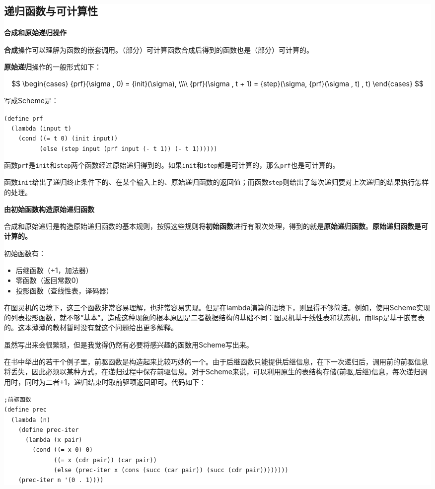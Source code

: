 ## 递归函数与可计算性

**合成和原始递归操作**

**合成**操作可以理解为函数的嵌套调用。（部分）可计算函数合成后得到的函数也是（部分）可计算的。

**原始递归**操作的一般形式如下：

$$
\begin{cases}
{prf}(\sigma , 0) = {init}(\sigma), \\\\
{prf}(\sigma , t + 1) = {step}(\sigma, {prf}(\sigma , t) , t)
\end{cases}
$$

写成Scheme是：

```:Scheme
(define prf
  (lambda (input t)
    (cond ((= t 0) (init input))
          (else (step input (prf input (- t 1)) (- t 1))))))
```

函数`prf`是`init`和`step`两个函数经过原始递归得到的。如果`init`和`step`都是可计算的，那么`prf`也是可计算的。

函数`init`给出了递归终止条件下的、在某个输入上的、原始递归函数的返回值；而函数`step`则给出了每次递归要对上次递归的结果执行怎样的处理。

**由初始函数构造原始递归函数**

合成和原始递归是构造原始递归函数的基本规则，按照这些规则将**初始函数**进行有限次处理，得到的就是**原始递归函数**。**原始递归函数是可计算的。**

初始函数有：

- 后继函数（+1，加法器）
- 零函数（返回常数0）
- 投影函数（查线性表，译码器）

在图灵机的语境下，这三个函数非常容易理解，也非常容易实现。但是在lambda演算的语境下，则显得不够简洁。例如，使用Scheme实现的列表投影函数，就不够“基本”。造成这种现象的根本原因是二者数据结构的基础不同：图灵机基于线性表和状态机，而lisp是基于嵌套表的。这本薄薄的教材暂时没有就这个问题给出更多解释。

虽然写出来会很繁琐，但是我觉得仍然有必要将感兴趣的函数用Scheme写出来。

在书中举出的若干个例子里，前驱函数是构造起来比较巧妙的一个。由于后继函数只能提供后继信息，在下一次递归后，调用前的前驱信息将丢失，因此必须以某种方式，在递归过程中保存前驱信息。对于Scheme来说，可以利用原生的表结构存储(前驱,后继)信息，每次递归调用时，同时为二者+1，递归结束时取前驱项返回即可。代码如下：

```:Scheme
;前驱函数
(define prec
  (lambda (n)
    (define prec-iter
      (lambda (x pair)
        (cond ((= x 0) 0)
              ((= x (cdr pair)) (car pair))
              (else (prec-iter x (cons (succ (car pair)) (succ (cdr pair))))))))
    (prec-iter n '(0 . 1))))
```
